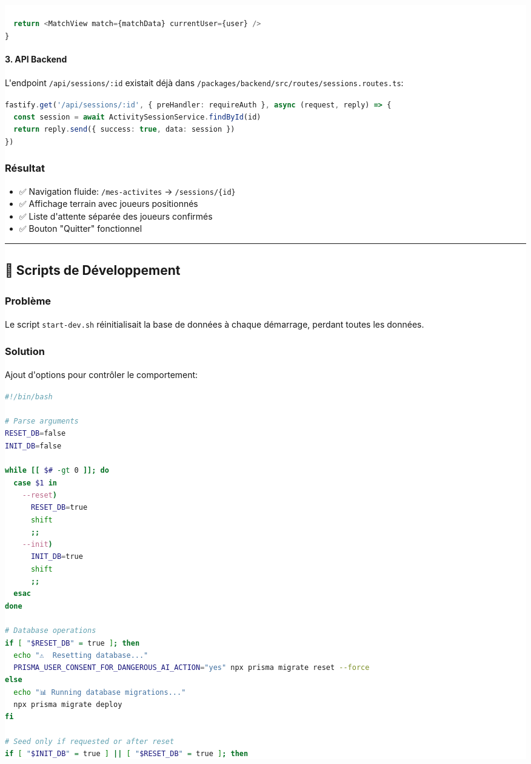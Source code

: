 ```typescript

  return <MatchView match={matchData} currentUser={user} />
}
```

#### 3. API Backend
L'endpoint `/api/sessions/:id` existait déjà dans `/packages/backend/src/routes/sessions.routes.ts`:
```typescript
fastify.get('/api/sessions/:id', { preHandler: requireAuth }, async (request, reply) => {
  const session = await ActivitySessionService.findById(id)
  return reply.send({ success: true, data: session })
})
```

### Résultat
- ✅ Navigation fluide: `/mes-activites` → `/sessions/{id}`
- ✅ Affichage terrain avec joueurs positionnés
- ✅ Liste d'attente séparée des joueurs confirmés
- ✅ Bouton "Quitter" fonctionnel

---

## 🚀 Scripts de Développement

### Problème
Le script `start-dev.sh` réinitialisait la base de données à chaque démarrage, perdant toutes les données.

### Solution
Ajout d'options pour contrôler le comportement:

```bash
#!/bin/bash

# Parse arguments
RESET_DB=false
INIT_DB=false

while [[ $# -gt 0 ]]; do
  case $1 in
    --reset)
      RESET_DB=true
      shift
      ;;
    --init)
      INIT_DB=true
      shift
      ;;
  esac
done

# Database operations
if [ "$RESET_DB" = true ]; then
  echo "⚠️  Resetting database..."
  PRISMA_USER_CONSENT_FOR_DANGEROUS_AI_ACTION="yes" npx prisma migrate reset --force
else
  echo "📊 Running database migrations..."
  npx prisma migrate deploy
fi

# Seed only if requested or after reset
if [ "$INIT_DB" = true ] || [ "$RESET_DB" = true ]; then
```